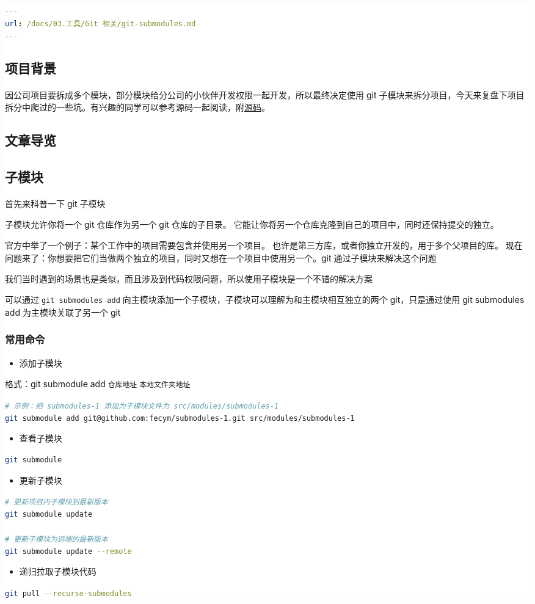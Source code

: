 ```yaml
---
url: /docs/03.工具/Git 相关/git-submodules.md
---
```


## 项目背景

因公司项目要拆成多个模块，部分模块给分公司的小伙伴开发权限一起开发，所以最终决定使用 git 子模块来拆分项目，今天来复盘下项目拆分中爬过的一些坑。有兴趣的同学可以参考源码一起阅读，附[源码](https://github.com/fecym/git-submodules.git)。

## 文章导览

## 子模块

首先来科普一下 git 子模块

子模块允许你将一个 git 仓库作为另一个 git 仓库的子目录。 它能让你将另一个仓库克隆到自己的项目中，同时还保持提交的独立。

官方中举了一个例子：某个工作中的项目需要包含并使用另一个项目。 也许是第三方库，或者你独立开发的，用于多个父项目的库。 现在问题来了：你想要把它们当做两个独立的项目，同时又想在一个项目中使用另一个。git 通过子模块来解决这个问题

我们当时遇到的场景也是类似，而且涉及到代码权限问题，所以使用子模块是一个不错的解决方案

可以通过 `git submodules add` 向主模块添加一个子模块，子模块可以理解为和主模块相互独立的两个 git，只是通过使用 git submodules add 为主模块关联了另一个 git

### 常用命令

* 添加子模块

格式：git submodule add `仓库地址` `本地文件夹地址`

```sh
# 示例：把 submodules-1 添加为子模块文件为 src/modules/submodules-1
git submodule add git@github.com:fecym/submodules-1.git src/modules/submodules-1
```

* 查看子模块

```sh
git submodule
```

* 更新子模块

```sh
# 更新项目内子模块到最新版本
git submodule update

# 更新子模块为远端的最新版本
git submodule update --remote
```

* 递归拉取子模块代码

```sh
git pull --recurse-submodules
```
